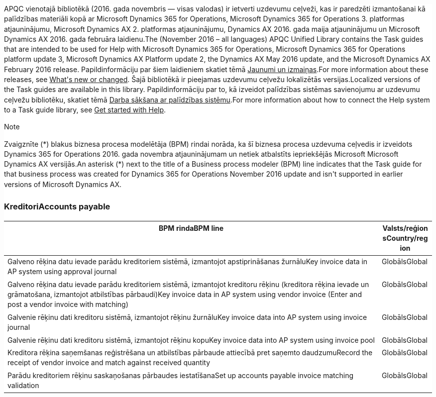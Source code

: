 <span data-ttu-id="a7c82-107">APQC vienotajā bibliotēkā (2016. gada novembris — visas valodas) ir ietverti uzdevumu ceļveži, kas ir paredzēti izmantošanai kā palīdzības materiāli kopā ar Microsoft Dynamics 365 for Operations, Microsoft Dynamics 365 for Operations 3. platformas atjauninājumu, Microsoft Dynamics AX 2. platformas atjauninājumu, Dynamics AX 2016. gada maija atjauninājumu un Microsoft Dynamics AX 2016. gada februāra laidienu.</span><span class="sxs-lookup"><span data-stu-id="a7c82-107">The (November 2016 – all languages) APQC Unified Library contains the Task guides that are intended to be used for Help with Microsoft Dynamics 365 for Operations, Microsoft Dynamics 365 for Operations platform update 3, Microsoft Dynamics AX Platform update 2, the Dynamics AX May 2016 update, and the Microsoft Dynamics AX February 2016 release.</span></span> <span data-ttu-id="a7c82-108">Papildinformāciju par šiem laidieniem skatiet tēmā [Jaunumi un izmaiņas](whats-new-changed.md).</span><span class="sxs-lookup"><span data-stu-id="a7c82-108">For more information about these releases, see [What's new or changed](whats-new-changed.md).</span></span> <span data-ttu-id="a7c82-109">Šajā bibliotēkā ir pieejamas uzdevumu ceļvežu lokalizētās versijas.</span><span class="sxs-lookup"><span data-stu-id="a7c82-109">Localized versions of the Task guides are available in this library.</span></span> <span data-ttu-id="a7c82-110">Papildinformāciju par to, kā izveidot palīdzības sistēmas savienojumu ar uzdevumu ceļvežu bibliotēku, skatiet tēmā [Darba sākšana ar palīdzības sistēmu](help-overview.md).</span><span class="sxs-lookup"><span data-stu-id="a7c82-110">For more information about how to connect the Help system to a Task guide library, see [Get started with Help](help-overview.md).</span></span>

> [!NOTE]
> <span data-ttu-id="a7c82-111">Zvaigznīte (\*) blakus biznesa procesa modelētāja (BPM) rindai norāda, ka šī biznesa procesa uzdevuma ceļvedis ir izveidots Dynamics 365 for Operations 2016. gada novembra atjauninājumam un netiek atbalstīts iepriekšējās Microsoft Microsoft Dynamics AX versijās.</span><span class="sxs-lookup"><span data-stu-id="a7c82-111">An asterisk (\*) next to the title of a Business process modeler (BPM) line indicates that the Task guide for that business process was created for Dynamics 365 for Operations November 2016 update and isn't supported in earlier versions of Microsoft Dynamics AX.</span></span>

### <a name="accounts-payable"></a><span data-ttu-id="a7c82-112">Kreditori</span><span class="sxs-lookup"><span data-stu-id="a7c82-112">Accounts payable</span></span>

| <span data-ttu-id="a7c82-113">BPM rinda</span><span class="sxs-lookup"><span data-stu-id="a7c82-113">BPM line</span></span>                                                                                           | <span data-ttu-id="a7c82-114">Valsts/reģions</span><span class="sxs-lookup"><span data-stu-id="a7c82-114">Country/region</span></span> |
|----------------------------------------------------------------------------------------------------|----------------|
| <span data-ttu-id="a7c82-115">Galveno rēķina datu ievade parādu kreditoriem sistēmā, izmantojot apstiprināšanas žurnālu</span><span class="sxs-lookup"><span data-stu-id="a7c82-115">Key invoice data in AP system using approval journal</span></span>                                               | <span data-ttu-id="a7c82-116">Globāls</span><span class="sxs-lookup"><span data-stu-id="a7c82-116">Global</span></span>         |
| <span data-ttu-id="a7c82-117">Galveno rēķina datu ievade parādu kreditoriem sistēmā, izmantojot kreditoru rēķinu (kreditora rēķina ievade un grāmatošana, izmantojot atbilstības pārbaudi)</span><span class="sxs-lookup"><span data-stu-id="a7c82-117">Key invoice data in AP system using vendor invoice (Enter and post a vendor invoice with matching)</span></span> | <span data-ttu-id="a7c82-118">Globāls</span><span class="sxs-lookup"><span data-stu-id="a7c82-118">Global</span></span>         |
| <span data-ttu-id="a7c82-119">Galvenie rēķinu dati kreditoru sistēmā, izmantojot rēķinu žurnālu</span><span class="sxs-lookup"><span data-stu-id="a7c82-119">Key invoice data into AP system using invoice journal</span></span>                                              | <span data-ttu-id="a7c82-120">Globāls</span><span class="sxs-lookup"><span data-stu-id="a7c82-120">Global</span></span>         |
| <span data-ttu-id="a7c82-121">Galvenie rēķinu dati kreditoru sistēmā, izmantojot rēķinu kopu</span><span class="sxs-lookup"><span data-stu-id="a7c82-121">Key invoice data into AP system using invoice pool</span></span>                                                 | <span data-ttu-id="a7c82-122">Globāls</span><span class="sxs-lookup"><span data-stu-id="a7c82-122">Global</span></span>         |
| <span data-ttu-id="a7c82-123">Kreditora rēķina saņemšanas reģistrēšana un atbilstības pārbaude attiecībā pret saņemto daudzumu</span><span class="sxs-lookup"><span data-stu-id="a7c82-123">Record the receipt of vendor invoice and match against received quantity</span></span>                           | <span data-ttu-id="a7c82-124">Globāls</span><span class="sxs-lookup"><span data-stu-id="a7c82-124">Global</span></span>         |
| <span data-ttu-id="a7c82-125">Parādu kreditoriem rēķinu saskaņošanas pārbaudes iestatīšana</span><span class="sxs-lookup"><span data-stu-id="a7c82-125">Set up accounts payable invoice matching validation</span></span>                                                | <span data-ttu-id="a7c82-126">Globāls</span><span class="sxs-lookup"><span data-stu-id="a7c82-126">Global</span></span>         |